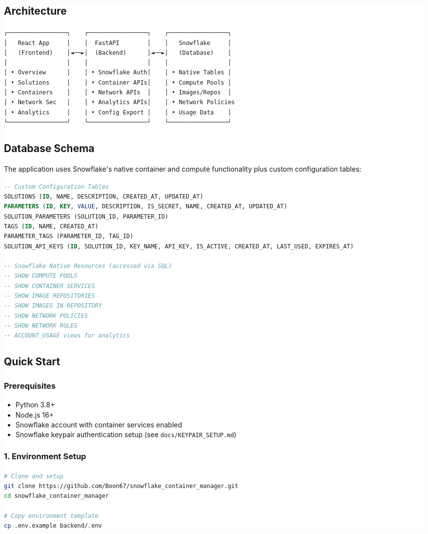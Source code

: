 ## Architecture

```
┌─────────────────┐    ┌─────────────────┐    ┌─────────────────┐
│   React App     │    │  FastAPI        │    │   Snowflake     │
│   (Frontend)    │◄──►│  (Backend)      │◄──►│   (Database)    │
│                 │    │                 │    │                 │
│ • Overview      │    │ • Snowflake Auth│    │ • Native Tables │
│ • Solutions     │    │ • Container APIs│    │ • Compute Pools │
│ • Containers    │    │ • Network APIs  │    │ • Images/Repos  │
│ • Network Sec   │    │ • Analytics APIs│    │ • Network Policies
│ • Analytics     │    │ • Config Export │    │ • Usage Data    │
└─────────────────┘    └─────────────────┘    └─────────────────┘
```

## Database Schema

The application uses Snowflake's native container and compute functionality plus custom configuration tables:

```sql
-- Custom Configuration Tables
SOLUTIONS (ID, NAME, DESCRIPTION, CREATED_AT, UPDATED_AT)
PARAMETERS (ID, KEY, VALUE, DESCRIPTION, IS_SECRET, NAME, CREATED_AT, UPDATED_AT)
SOLUTION_PARAMETERS (SOLUTION_ID, PARAMETER_ID)
TAGS (ID, NAME, CREATED_AT)
PARAMETER_TAGS (PARAMETER_ID, TAG_ID)
SOLUTION_API_KEYS (ID, SOLUTION_ID, KEY_NAME, API_KEY, IS_ACTIVE, CREATED_AT, LAST_USED, EXPIRES_AT)

-- Snowflake Native Resources (accessed via SQL)
-- SHOW COMPUTE POOLS
-- SHOW CONTAINER SERVICES  
-- SHOW IMAGE REPOSITORIES
-- SHOW IMAGES IN REPOSITORY
-- SHOW NETWORK POLICIES
-- SHOW NETWORK RULES
-- ACCOUNT_USAGE views for analytics
```

## Quick Start

### Prerequisites
- Python 3.8+
- Node.js 16+
- Snowflake account with container services enabled
- Snowflake keypair authentication setup (see `docs/KEYPAIR_SETUP.md`)

### 1. Environment Setup
```bash
# Clone and setup
git clone https://github.com/Boon67/snowflake_container_manager.git
cd snowflake_container_manager

# Copy environment template
cp .env.example backend/.env
```
